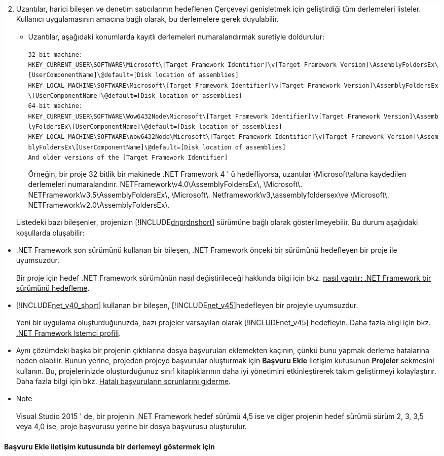 2. Uzantılar, harici bileşen ve denetim satıcılarının hedeflenen Çerçeveyi genişletmek için geliştirdiği tüm derlemeleri listeler. Kullanıcı uygulamasının amacına bağlı olarak, bu derlemelere gerek duyulabilir.

   - Uzantılar, aşağıdaki konumlarda kayıtlı derlemeleri numaralandırmak suretiyle doldurulur:

       ```
       32-bit machine:
       HKEY_CURRENT_USER\SOFTWARE\Microsoft\[Target Framework Identifier]\v[Target Framework Version]\AssemblyFoldersEx\[UserComponentName]\@default=[Disk location of assemblies]
       HKEY_LOCAL_MACHINE\SOFTWARE\Microsoft\[Target Framework Identifier]\v[Target Framework Version]\AssemblyFoldersEx\[UserComponentName]\@default=[Disk location of assemblies]
       64-bit machine:
       HKEY_CURRENT_USER\SOFTWARE\Wow6432Node\Microsoft\[Target Framework Identifier]\v[Target Framework Version]\AssemblyFoldersEx\[UserComponentName]\@default=[Disk location of assemblies]
       HKEY_LOCAL_MACHINE\SOFTWARE\Wow6432Node\Microsoft\[Target Framework Identifier]\v[Target Framework Version]\AssemblyFoldersEx\[UserComponentName]\@default=[Disk location of assemblies]
       And older versions of the [Target Framework Identifier]
       ```

        Örneğin, bir proje 32 bitlik bir makinede .NET Framework 4 ' ü hedefliyorsa, uzantılar \Microsoft\\altına kaydedilen derlemeleri numaralandırır. NETFramework\v4.0\AssemblyFoldersEx\\, \Microsoft\\. NETFramework\v3.5\AssemblyFoldersEx\\, \Microsoft\\. Netframework\v3,\assemblyfoldersex\\ve \Microsoft\\. NETFramework\v2.0\AssemblyFoldersEx\\.

   Listedeki bazı bileşenler, projenizin [!INCLUDE[dnprdnshort](../includes/dnprdnshort-md.md)] sürümüne bağlı olarak gösterilmeyebilir. Bu durum aşağıdaki koşullarda oluşabilir:

- .NET Framework son sürümünü kullanan bir bileşen, .NET Framework önceki bir sürümünü hedefleyen bir proje ile uyumsuzdur.

     Bir proje için hedef .NET Framework sürümünün nasıl değiştirileceği hakkında bilgi için bkz. [nasıl yapılır: .NET Framework bir sürümünü hedefleme](../ide/how-to-target-a-version-of-the-dotnet-framework.md).

- [!INCLUDE[net_v40_short](../includes/net-v40-short-md.md)] kullanan bir bileşen, [!INCLUDE[net_v45](../includes/net-v45-md.md)]hedefleyen bir projeyle uyumsuzdur.

     Yeni bir uygulama oluşturduğunuzda, bazı projeler varsayılan olarak [!INCLUDE[net_v45](../includes/net-v45-md.md)] hedefleyin. Daha fazla bilgi için bkz. [.NET Framework Istemci profili](https://msdn.microsoft.com/library/f0219919-1f02-4588-8704-327a62fd91f1).

- Aynı çözümdeki başka bir projenin çıktılarına dosya başvuruları eklemekten kaçının, çünkü bunu yapmak derleme hatalarına neden olabilir. Bunun yerine, projeden projeye başvurular oluşturmak için **Başvuru Ekle** Iletişim kutusunun **Projeler** sekmesini kullanın. Bu, projelerinizde oluşturduğunuz sınıf kitaplıklarının daha iyi yönetimini etkinleştirerek takım geliştirmeyi kolaylaştırır. Daha fazla bilgi için bkz. [Hatalı başvuruların sorunlarını giderme](../ide/troubleshooting-broken-references.md).

- > [!NOTE]
    > Visual Studio 2015 ' de, bir projenin .NET Framework hedef sürümü 4,5 ise ve diğer projenin hedef sürümü sürüm 2, 3, 3,5 veya 4,0 ise, proje başvurusu yerine bir dosya başvurusu oluşturulur.

#### <a name="to-display-an-assembly-in-the-add-reference-dialog-box"></a>Başvuru Ekle iletişim kutusunda bir derlemeyi göstermek için
